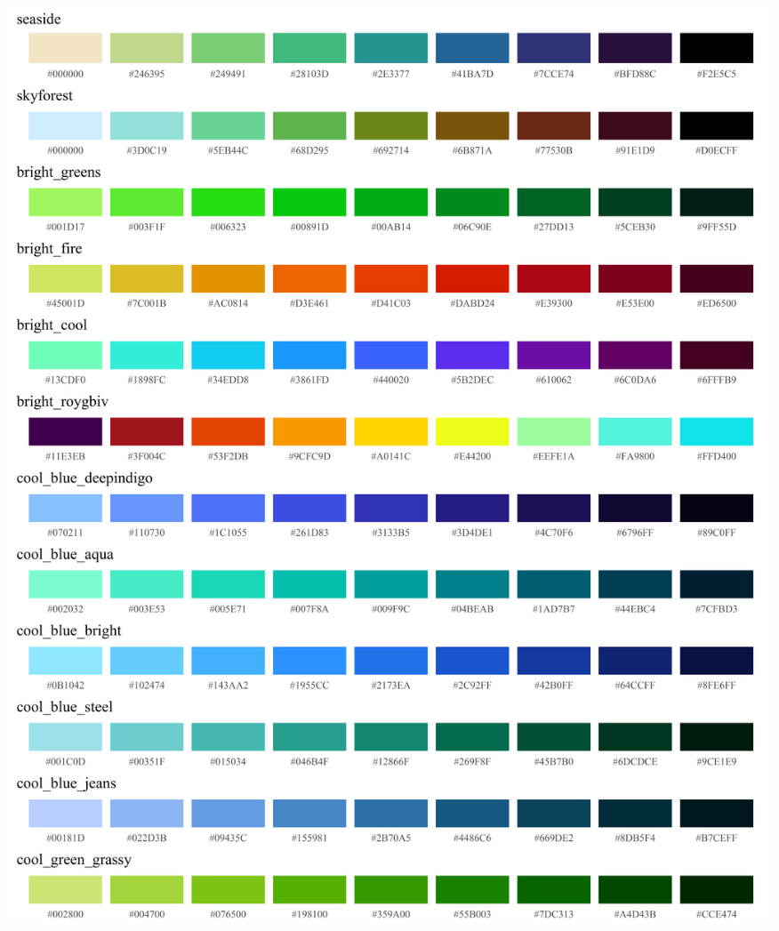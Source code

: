 <img src="https://raw.githubusercontent.com/RebeccaStubbs/rebeccastubbs.github.io/master/README_files/figure-markdown_github/unnamed-chunk-29-3.png" style="display: block; margin: auto;" /><img src="https://raw.githubusercontent.com/RebeccaStubbs/rebeccastubbs.github.io/master/README_files/figure-markdown_github/unnamed-chunk-29-4.png" style="display: block; margin: auto;" />